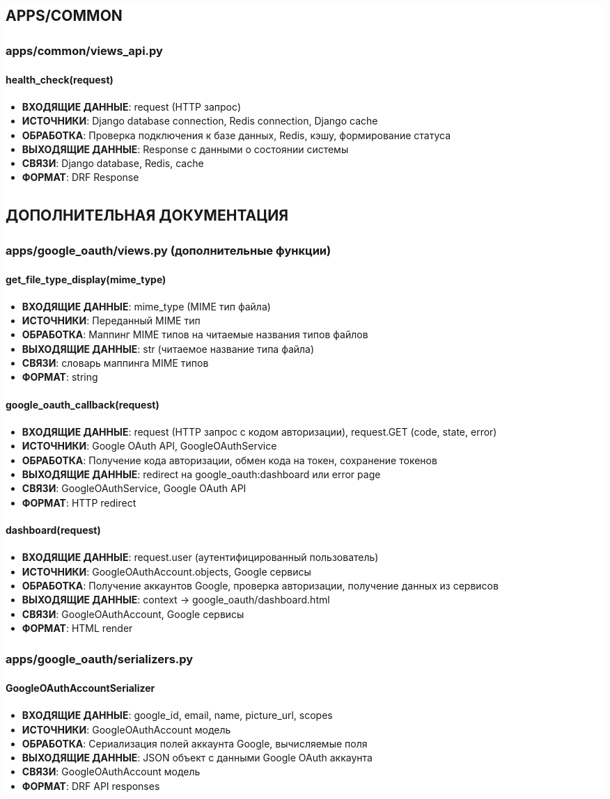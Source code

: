 ## APPS/COMMON

### apps/common/views_api.py

#### health_check(request)
- **ВХОДЯЩИЕ ДАННЫЕ**: request (HTTP запрос)
- **ИСТОЧНИКИ**: Django database connection, Redis connection, Django cache
- **ОБРАБОТКА**: Проверка подключения к базе данных, Redis, кэшу, формирование статуса
- **ВЫХОДЯЩИЕ ДАННЫЕ**: Response с данными о состоянии системы
- **СВЯЗИ**: Django database, Redis, cache
- **ФОРМАТ**: DRF Response

## ДОПОЛНИТЕЛЬНАЯ ДОКУМЕНТАЦИЯ

### apps/google_oauth/views.py (дополнительные функции)

#### get_file_type_display(mime_type)
- **ВХОДЯЩИЕ ДАННЫЕ**: mime_type (MIME тип файла)
- **ИСТОЧНИКИ**: Переданный MIME тип
- **ОБРАБОТКА**: Маппинг MIME типов на читаемые названия типов файлов
- **ВЫХОДЯЩИЕ ДАННЫЕ**: str (читаемое название типа файла)
- **СВЯЗИ**: словарь маппинга MIME типов
- **ФОРМАТ**: string

#### google_oauth_callback(request)
- **ВХОДЯЩИЕ ДАННЫЕ**: request (HTTP запрос с кодом авторизации), request.GET (code, state, error)
- **ИСТОЧНИКИ**: Google OAuth API, GoogleOAuthService
- **ОБРАБОТКА**: Получение кода авторизации, обмен кода на токен, сохранение токенов
- **ВЫХОДЯЩИЕ ДАННЫЕ**: redirect на google_oauth:dashboard или error page
- **СВЯЗИ**: GoogleOAuthService, Google OAuth API
- **ФОРМАТ**: HTTP redirect

#### dashboard(request)
- **ВХОДЯЩИЕ ДАННЫЕ**: request.user (аутентифицированный пользователь)
- **ИСТОЧНИКИ**: GoogleOAuthAccount.objects, Google сервисы
- **ОБРАБОТКА**: Получение аккаунтов Google, проверка авторизации, получение данных из сервисов
- **ВЫХОДЯЩИЕ ДАННЫЕ**: context → google_oauth/dashboard.html
- **СВЯЗИ**: GoogleOAuthAccount, Google сервисы
- **ФОРМАТ**: HTML render

### apps/google_oauth/serializers.py

#### GoogleOAuthAccountSerializer
- **ВХОДЯЩИЕ ДАННЫЕ**: google_id, email, name, picture_url, scopes
- **ИСТОЧНИКИ**: GoogleOAuthAccount модель
- **ОБРАБОТКА**: Сериализация полей аккаунта Google, вычисляемые поля
- **ВЫХОДЯЩИЕ ДАННЫЕ**: JSON объект с данными Google OAuth аккаунта
- **СВЯЗИ**: GoogleOAuthAccount модель
- **ФОРМАТ**: DRF API responses
